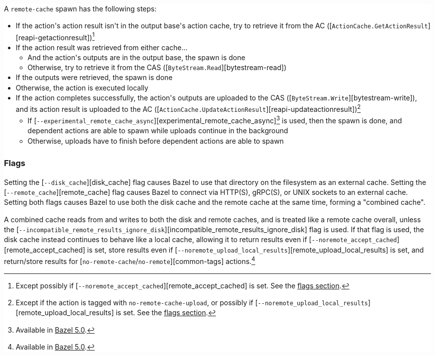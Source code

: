 A `remote-cache` spawn has the following steps:

- If the action's action result isn't in the output base's action cache,
  try to retrieve it from the AC
  ([`ActionCache.GetActionResult`][reapi-getactionresult])[^2]
- If the action result was retrieved from either cache...
  - And the action's outputs are in the output base,
    the spawn is done
  - Otherwise,
    try to retrieve it from the CAS
    ([`ByteStream.Read`][bytestream-read])
- If the outputs were retrieved,
  the spawn is done
- Otherwise,
  the action is executed locally
- If the action completes successfully,
  the action's outputs are uploaded to the CAS
  ([`ByteStream.Write`][bytestream-write]),
  and its action result is uploaded to the AC
  ([`ActionCache.UpdateActionResult`][reapi-updateactionresult])[^3]
  - If [`--experimental_remote_cache_async`][experimental_remote_cache_async][^4] is used,
    then the spawn is done,
    and dependent actions are able to spawn
    while uploads continue in the background
  - Otherwise,
    uploads have to finish before dependent actions are able to spawn

[^2]:
    Except possibly if [`--noremote_accept_cached`][remote_accept_cached] is set.
    See the [flags section](#flags).

[^3]:
    Except if the action is tagged with `no-remote-cache-upload`,
    or possibly if [`--noremote_upload_local_results`][remote_upload_local_results] is set.
    See the [flags section](#flags).

[^4]: Available in [Bazel 5.0](https://github.com/bazelbuild/bazel/commit/7f08b7841fcf4c7d7d09b69f9ec1f24969aba8a1).

### Flags

<a id="disk_cache-flag"></a>
<a id="remote_cache-flag"></a>

Setting the [`--disk_cache`][disk_cache] flag causes Bazel to use that directory on the filesystem as an external cache.
Setting the [`--remote_cache`][remote_cache] flag causes Bazel to connect via HTTP(S), gRPC(S), or UNIX sockets to an external cache.
Setting both flags causes Bazel to use both the disk cache and the remote cache at the same time,
forming a "combined cache".

A combined cache reads from and writes to both the disk and remote caches,
and is treated like a remote cache overall,
unless the [`--incompatible_remote_results_ignore_disk`][incompatible_remote_results_ignore_disk] flag is used.
If that flag is used,
the disk cache instead continues to behave like a local cache,
allowing it to return results even if [`--noremote_accept_cached`][remote_accept_cached] is set,
store results even if [`--noremote_upload_local_results`][remote_upload_local_results] is set,
and return/store results for [`no-remote-cache`/`no-remote`][common-tags] actions.[^5]


[^1]: Julio wrote a great [summary on spawn strategies](https://jmmv.dev/2019/12/bazel-strategies.html) that I highly recommend reading.
[^5]: Available in [Bazel 5.0](https://github.com/bazelbuild/bazel/commit/46c3f1711b90c648baf3d15d6df2890c8a12f67c).
[^6]: Except if [`--noremote_accept_cached`][remote_accept_cached] is set.
[^9]: Available in [Bazel 5.0](https://github.com/bazelbuild/bazel/commit/bfc24139d93f8643686d91596ba347df2e01966a).
[^10]: Available in [Bazel 5.0](https://github.com/bazelbuild/bazel/commit/ef42d1365d0f508d3d817997b5049639a72100ab).
[action]: https://docs.bazel.build/versions/5.0.0/glossary.html#action
[action-cache]: https://docs.bazel.build/versions/5.0.0/glossary.html#action-cache
[action-graph]: https://docs.bazel.build/versions/5.0.0/glossary.html#action-graph
[analysis-phase]: https://docs.bazel.build/versions/5.0.0/glossary.html#analysis-phase
[build-graph]: https://docs.bazel.build/versions/5.0.0/glossary.html#build-graph
[disk-cache]: https://docs.bazel.build/versions/5.0.0/glossary.html#disk-cache
[execution-phase]: https://docs.bazel.build/versions/5.0.0/glossary.html#execution-phase
[output-base]: https://docs.bazel.build/versions/5.0.0/glossary.html#output-base
[rule]: https://docs.bazel.build/versions/5.0.0/glossary.html#rule
[bep]: https://docs.bazel.build/versions/5.0.0/build-event-protocol.html
[bes]: https://docs.bazel.build/versions/5.0.0/build-event-protocol.html#build-event-service
[dynamic-execution]: https://docs.bazel.build/versions/5.0.0/dynamic-execution.html
[platform-properties]: https://docs.bazel.build/versions/5.0.0/platforms-intro.html#common-platform-properties
[remote-caching]: https://docs.bazel.build/versions/5.0.0/remote-caching.html
[remote-execution]: https://docs.bazel.build/versions/5.0.0/remote-execution.html
[common-tags]: https://docs.bazel.build/versions/5.0.0/be/common-definitions.html#common.tags
[platform-exec_properties]: https://docs.bazel.build/versions/5.0.0/be/platform.html#platform.exec_properties
[target-exec_properties]: https://docs.bazel.build/versions/5.0.0/be/common-definitions.html#common.exec_properties
[announce_rc]: https://docs.bazel.build/versions/5.0.0/command-line-reference.html#flag--announce_rc
[bes_backend]: https://docs.bazel.build/versions/5.0.0/command-line-reference.html#flag--bes_backend
[bes_header]: https://docs.bazel.build/versions/5.0.0/command-line-reference.html#flag--bes_header
[bes_results_url]: https://docs.bazel.build/versions/5.0.0/command-line-reference.html#flag--bes_results_url
[bes_timeout]: https://docs.bazel.build/versions/5.0.0/command-line-reference.html#flag--bes_timeout
[disk_cache]: https://docs.bazel.build/versions/5.0.0/command-line-reference.html#flag--disk_cache
[experimental_build_event_upload_strategy]: https://docs.bazel.build/versions/5.0.0/command-line-reference.html#flag--experimental_build_event_upload_strategy
[experimental_generate_json_trace_profile]: https://docs.bazel.build/versions/5.0.0/command-line-reference.html#flag--experimental_generate_json_trace_profile
[experimental_guard_against_concurrent_changes]: https://docs.bazel.build/versions/5.0.0/command-line-reference.html#flag--experimental_guard_against_concurrent_changes
[experimental_remote_cache_async]: https://docs.bazel.build/versions/5.0.0/command-line-reference.html#flag--experimental_remote_cache_async
[experimental_remote_execution_keepalive]: https://docs.bazel.build/versions/5.0.0/command-line-reference.html#flag--experimental_remote_execution_keepalive
[incompatible_remote_build_event_upload_respect_no_cache]: https://docs.bazel.build/versions/5.0.0/command-line-reference.html#flag--incompatible_remote_build_event_upload_respect_no_cache
[incompatible_remote_results_ignore_disk]: https://docs.bazel.build/versions/5.0.0/command-line-reference.html#flag--incompatible_remote_results_ignore_disk
[jobs]: https://docs.bazel.build/versions/5.0.0/command-line-reference.html#flag--jobs
[local_cpu_resources]: https://docs.bazel.build/versions/5.0.0/command-line-reference.html#flag--local_cpu_resources
[remote_accept_cached]: https://docs.bazel.build/versions/5.0.0/command-line-reference.html#flag--remote_accept_cached
[remote_cache]: https://docs.bazel.build/versions/5.0.0/command-line-reference.html#flag--remote_cache
[remote_cache_header]: https://docs.bazel.build/versions/5.0.0/command-line-reference.html#flag--remote_cache_header
[remote_default_exec_properties]: https://docs.bazel.build/versions/5.0.0/command-line-reference.html#flag--remote_default_exec_properties
[remote_download_minimal]: https://docs.bazel.build/versions/5.0.0/command-line-reference.html#flag--remote_download_minimal
[remote_download_toplevel]: https://docs.bazel.build/versions/5.0.0/command-line-reference.html#flag--remote_download_toplevel
[remote_executor]: https://docs.bazel.build/versions/5.0.0/command-line-reference.html#flag--remote_executor
[remote_exec_header]: https://docs.bazel.build/versions/5.0.0/command-line-reference.html#flag--remote_exec_header
[remote_header]: https://docs.bazel.build/versions/5.0.0/command-line-reference.html#flag--remote_header
[remote_instance_name]: https://docs.bazel.build/versions/5.0.0/command-line-reference.html#flag--remote_instance_name
[remote_retries]: https://docs.bazel.build/versions/5.0.0/command-line-reference.html#flag--remote_retries
[remote_timeout]: https://docs.bazel.build/versions/5.0.0/command-line-reference.html#flag--remote_timeout
[remote_upload_local_results]: https://docs.bazel.build/versions/5.0.0/command-line-reference.html#flag--remote_upload_local_results
[action-result]: https://github.com/bazelbuild/bazel/blob/5.0.0/src/main/java/com/google/devtools/build/lib/actions/ActionResult.java#L26-L28
[bes_upload_mode]: https://github.com/bazelbuild/bazel/blob/5.0.0/src/main/java/com/google/devtools/build/lib/buildeventservice/BuildEventServiceOptions.java#L145-L154
[spawn]: https://github.com/bazelbuild/bazel/blob/5.0.0/src/main/java/com/google/devtools/build/lib/actions/Spawn.java#L25-L30
[spawn-strategy]: https://github.com/bazelbuild/bazel/blob/5.0.0/src/main/java/com/google/devtools/build/lib/actions/SpawnStrategy.java#L18-L28
[bytestream-read]: https://github.com/googleapis/googleapis/blob/885183fcec1a9b3a812055c209fa61f391c9042c/google/bytestream/bytestream.proto#L50-L53
[bytestream-write]: https://github.com/googleapis/googleapis/blob/885183fcec1a9b3a812055c209fa61f391c9042c/google/bytestream/bytestream.proto#L55-L77
[reapi-execute]: https://github.com/bazelbuild/remote-apis/blob/3e816456ee28f01ab2e0abf72306c1f340c7b229/build/bazel/remote/execution/v2/remote_execution.proto#L45-L115
[reapi-findmissingblobs]: https://github.com/bazelbuild/remote-apis/blob/3e816456ee28f01ab2e0abf72306c1f340c7b229/build/bazel/remote/execution/v2/remote_execution.proto#L318-L329
[reapi-getactionresult]: https://github.com/bazelbuild/remote-apis/blob/3e816456ee28f01ab2e0abf72306c1f340c7b229/build/bazel/remote/execution/v2/remote_execution.proto#L145-L159
[reapi-updateactionresult]: https://github.com/bazelbuild/remote-apis/blob/3e816456ee28f01ab2e0abf72306c1f340c7b229/build/bazel/remote/execution/v2/remote_execution.proto#L161-L182
[remote-build-without-the-bytes]: https://github.com/bazelbuild/bazel/issues/6862